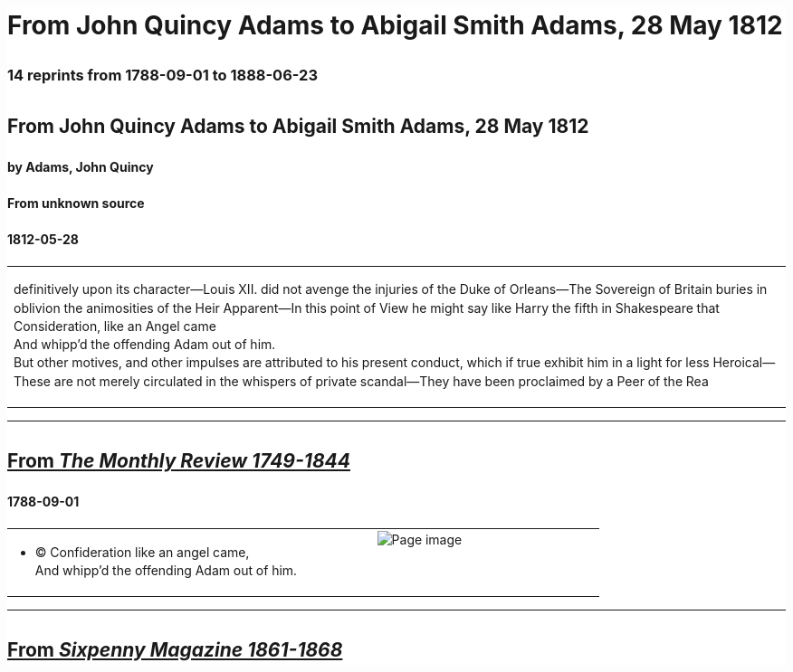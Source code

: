 
# From John Quincy Adams to Abigail Smith Adams, 28 May 1812

### 14 reprints from 1788-09-01 to 1888-06-23

## From John Quincy Adams to Abigail Smith Adams, 28 May 1812

#### by Adams, John Quincy

#### From unknown source

#### 1812-05-28

<table style="width: 100%;"><tr><td style="width: 50%">

definitively upon its character—Louis XII. did not avenge the injuries of the Duke of Orleans—The Sovereign of Britain buries in oblivion the animosities of the Heir Apparent—In this point of View he might say like Harry the fifth in Shakespeare that  
Consideration, like an Angel came  
And whipp’d the offending Adam out of him.  
But other motives, and other impulses are attributed to his present conduct, which if true exhibit him in a light for less Heroical—These are not merely circulated in the whispers of private scandal—They have been proclaimed by a Peer of the Rea
</td></tr></table>

---

## [From _The Monthly Review 1749-1844_](https://archive.org/details/sim_the-monthly-review_1788-09_79/page/n62/mode/1up?view=theater)

#### 1788-09-01

<table style="width: 100%;"><tr><td style="width: 50%">

  
* © Confideration like an angel came,  
And whipp’d the offending Adam out of him.
</td><td style="width: 50%; max-height: 75%; margin: auto; display: block;">
<img alt="Page image" src="https://iiif.archive.org/image/iiif/2/sim_the-monthly-review_1788-09_79%2Fsim_the-monthly-review_1788-09_79_jp2.zip%2Fsim_the-monthly-review_1788-09_79_jp2%2Fsim_the-monthly-review_1788-09_79_0062.jp2/pct:12.81978396816373,79.27738172391446,47.271176805002845,2.916396629941672/600,/0/default.jpg"/>
</td>
</tr></table>

---

## [From _Sixpenny Magazine 1861-1868_](https://archive.org/details/sim_sixpenny-magazine_1862-01-01_2_2/page/n55/mode/1up?view=theater)
